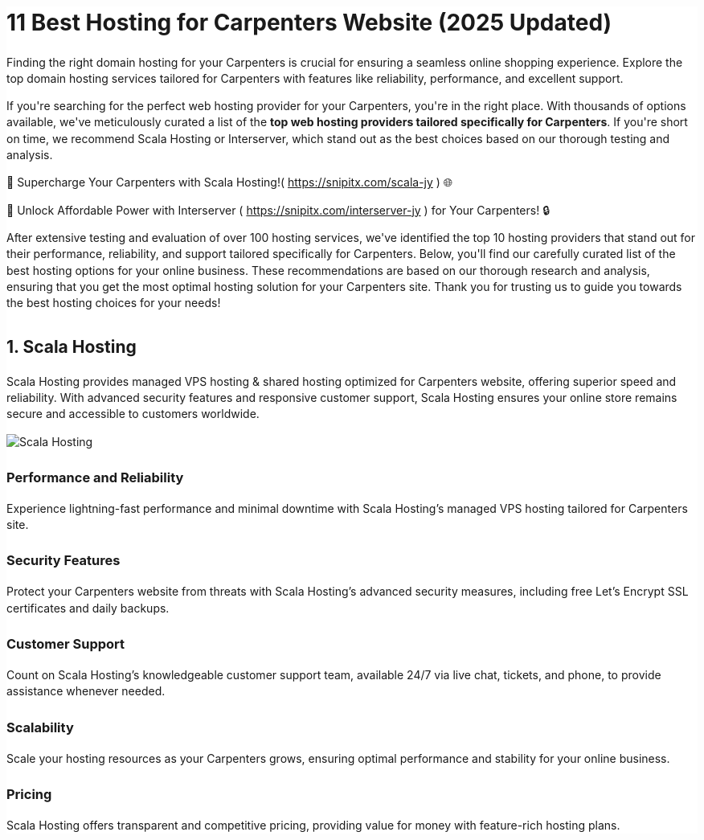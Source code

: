 # 11 Best Hosting for Carpenters Website (2025 Updated)

Finding the right domain hosting for your Carpenters is crucial for ensuring a seamless online shopping experience. Explore the top domain hosting services tailored for Carpenters with features like reliability, performance, and excellent support.

If you're searching for the perfect web hosting provider for your Carpenters, you're in the right place. With thousands of options available, we've meticulously curated a list of the **top web hosting providers tailored specifically for Carpenters**. If you're short on time, we recommend Scala Hosting or Interserver, which stand out as the best choices based on our thorough testing and analysis.

🚀 Supercharge Your Carpenters with Scala Hosting!( https://snipitx.com/scala-jy ) 🌐 

💸 Unlock Affordable Power with Interserver ( https://snipitx.com/interserver-jy ) for Your Carpenters! 🔒

After extensive testing and evaluation of over 100 hosting services, we've identified the top 10 hosting providers that stand out for their performance, reliability, and support tailored specifically for Carpenters. Below, you'll find our carefully curated list of the best hosting options for your online business. These recommendations are based on our thorough research and analysis, ensuring that you get the most optimal hosting solution for your Carpenters site. Thank you for trusting us to guide you towards the best hosting choices for your needs!

## 1. Scala Hosting

Scala Hosting provides managed VPS hosting & shared hosting optimized for Carpenters website, offering superior speed and reliability. With advanced security features and responsive customer support, Scala Hosting ensures your online store remains secure and accessible to customers worldwide.

![Scala Hosting](https://i.imgur.com/uJ5JIK3.png "Scala Web Hosting")

### Performance and Reliability
Experience lightning-fast performance and minimal downtime with Scala Hosting’s managed VPS hosting tailored for Carpenters site.

### Security Features
Protect your Carpenters website from threats with Scala Hosting’s advanced security measures, including free Let’s Encrypt SSL certificates and daily backups.

### Customer Support
Count on Scala Hosting’s knowledgeable customer support team, available 24/7 via live chat, tickets, and phone, to provide assistance whenever needed.

### Scalability
Scale your hosting resources as your Carpenters grows, ensuring optimal performance and stability for your online business.

### Pricing
Scala Hosting offers transparent and competitive pricing, providing value for money with feature-rich hosting plans.
